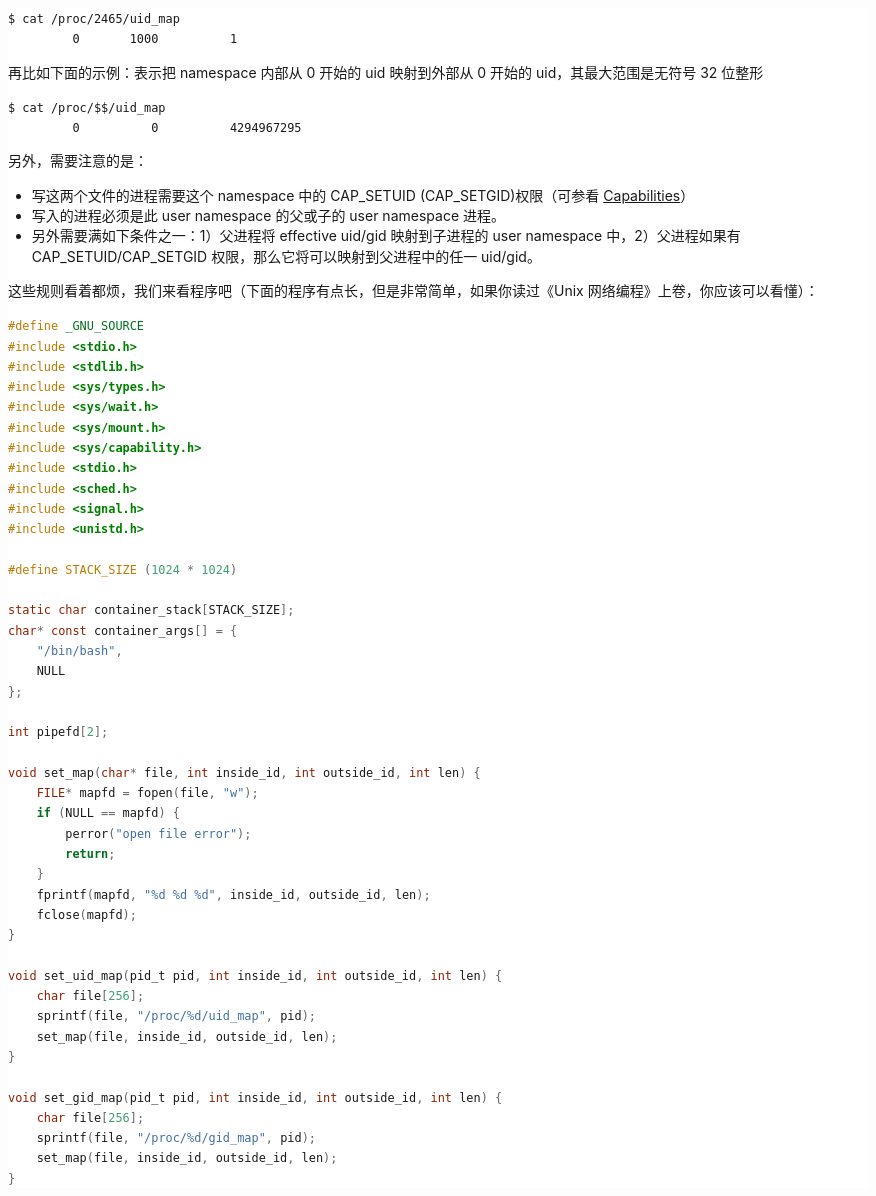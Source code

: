 ```shell
$ cat /proc/2465/uid_map
         0       1000          1
```

再比如下面的示例：表示把 namespace 内部从 0 开始的 uid 映射到外部从 0 开始的 uid，其最大范围是无符号 32 位整形

```shell
$ cat /proc/$$/uid_map
         0          0          4294967295
```

另外，需要注意的是：

- 写这两个文件的进程需要这个 namespace 中的 CAP_SETUID (CAP_SETGID)权限（可参看 [Capabilities](http://man7.org/linux/man-pages/man7/capabilities.7.html)）
- 写入的进程必须是此 user namespace 的父或子的 user namespace 进程。
- 另外需要满如下条件之一：1）父进程将 effective uid/gid 映射到子进程的 user namespace 中，2）父进程如果有 CAP_SETUID/CAP_SETGID 权限，那么它将可以映射到父进程中的任一 uid/gid。

这些规则看着都烦，我们来看程序吧（下面的程序有点长，但是非常简单，如果你读过《Unix 网络编程》上卷，你应该可以看懂）：

```c
#define _GNU_SOURCE
#include <stdio.h>
#include <stdlib.h>
#include <sys/types.h>
#include <sys/wait.h>
#include <sys/mount.h>
#include <sys/capability.h>
#include <stdio.h>
#include <sched.h>
#include <signal.h>
#include <unistd.h>

#define STACK_SIZE (1024 * 1024)

static char container_stack[STACK_SIZE];
char* const container_args[] = {
    "/bin/bash",
    NULL
};

int pipefd[2];

void set_map(char* file, int inside_id, int outside_id, int len) {
    FILE* mapfd = fopen(file, "w");
    if (NULL == mapfd) {
        perror("open file error");
        return;
    }
    fprintf(mapfd, "%d %d %d", inside_id, outside_id, len);
    fclose(mapfd);
}

void set_uid_map(pid_t pid, int inside_id, int outside_id, int len) {
    char file[256];
    sprintf(file, "/proc/%d/uid_map", pid);
    set_map(file, inside_id, outside_id, len);
}

void set_gid_map(pid_t pid, int inside_id, int outside_id, int len) {
    char file[256];
    sprintf(file, "/proc/%d/gid_map", pid);
    set_map(file, inside_id, outside_id, len);
}

```